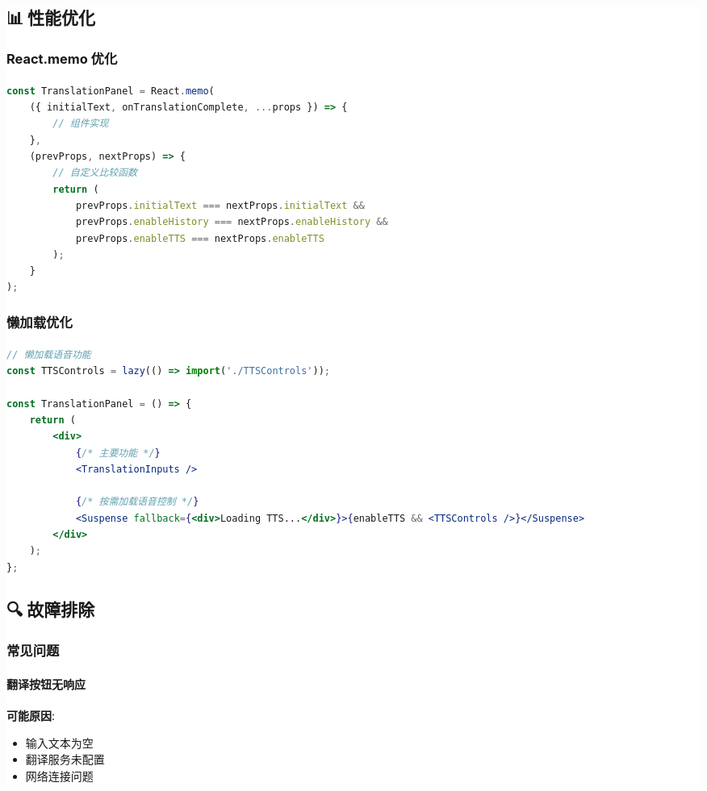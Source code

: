 ## 📊 性能优化

### React.memo 优化

```jsx
const TranslationPanel = React.memo(
    ({ initialText, onTranslationComplete, ...props }) => {
        // 组件实现
    },
    (prevProps, nextProps) => {
        // 自定义比较函数
        return (
            prevProps.initialText === nextProps.initialText &&
            prevProps.enableHistory === nextProps.enableHistory &&
            prevProps.enableTTS === nextProps.enableTTS
        );
    }
);
```

### 懒加载优化

```jsx
// 懒加载语音功能
const TTSControls = lazy(() => import('./TTSControls'));

const TranslationPanel = () => {
    return (
        <div>
            {/* 主要功能 */}
            <TranslationInputs />

            {/* 按需加载语音控制 */}
            <Suspense fallback={<div>Loading TTS...</div>}>{enableTTS && <TTSControls />}</Suspense>
        </div>
    );
};
```

## 🔍 故障排除

### 常见问题

#### 翻译按钮无响应

**可能原因**:

-   输入文本为空
-   翻译服务未配置
-   网络连接问题
